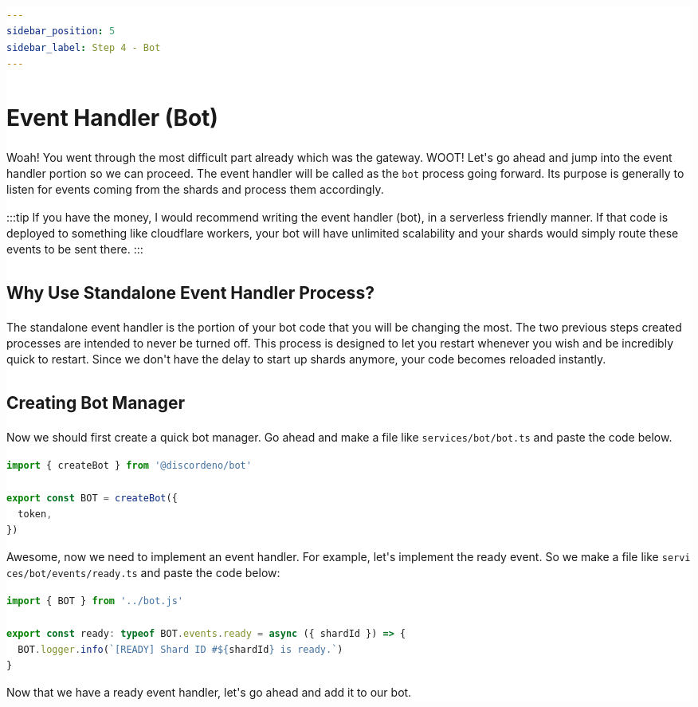 ```yaml
---
sidebar_position: 5
sidebar_label: Step 4 - Bot
---
```


# Event Handler (Bot)

Woah! You went through the most difficult part already which was the gateway. WOOT! Let's go ahead and jump into the event handler portion so we can proceed. The event handler will be called as the `bot` process going forward. Its purpose is generally to listen for events coming from the shards and process them accordingly.

:::tip
If you have the money, I would recommend writing the event handler (bot), in a serverless friendly manner. If that code is deployed to something like cloudflare workers, your bot will have unlimited scalability and your shards would simply route these events to be sent there.
:::

## Why Use Standalone Event Handler Process?

The standalone event handler is the portion of your bot code that you will be changing the most. The two previous steps created processes are intended to never be turned off. This process is designed to let you restart whenever you wish and be incredibly quick to restart. Since we don't have the delay to start up shards anymore, your code becomes reloaded instantly.

## Creating Bot Manager

Now we should first create a quick bot manager. Go ahead and make a file like `services/bot/bot.ts` and paste the code below.

```ts
import { createBot } from '@discordeno/bot'

export const BOT = createBot({
  token,
})
```

Awesome, now we need to implement an event handler. For example, let's implement the ready event. So we make a file like `services/bot/events/ready.ts` and paste the code below:

```ts
import { BOT } from '../bot.js'

export const ready: typeof BOT.events.ready = async ({ shardId }) => {
  BOT.logger.info(`[READY] Shard ID #${shardId} is ready.`)
}
```

Now that we have a ready event handler, let's go ahead and add it to our bot.
